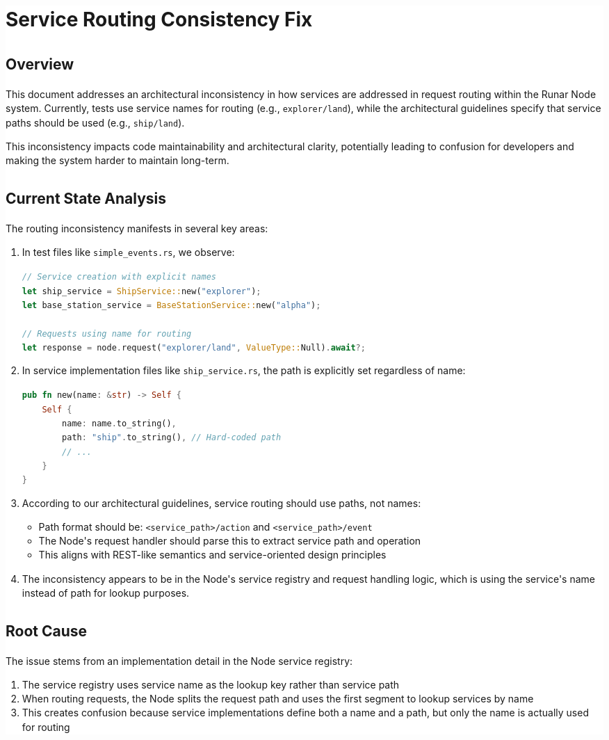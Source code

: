 # Service Routing Consistency Fix

## Overview

This document addresses an architectural inconsistency in how services are addressed in request routing within the Runar Node system. Currently, tests use service names for routing (e.g., `explorer/land`), while the architectural guidelines specify that service paths should be used (e.g., `ship/land`).

This inconsistency impacts code maintainability and architectural clarity, potentially leading to confusion for developers and making the system harder to maintain long-term.

## Current State Analysis

The routing inconsistency manifests in several key areas:

1. In test files like `simple_events.rs`, we observe:
   ```rust
   // Service creation with explicit names
   let ship_service = ShipService::new("explorer");
   let base_station_service = BaseStationService::new("alpha");
   
   // Requests using name for routing
   let response = node.request("explorer/land", ValueType::Null).await?;
   ```

2. In service implementation files like `ship_service.rs`, the path is explicitly set regardless of name:
   ```rust
   pub fn new(name: &str) -> Self {
       Self {
           name: name.to_string(),
           path: "ship".to_string(), // Hard-coded path
           // ...
       }
   }
   ```

3. According to our architectural guidelines, service routing should use paths, not names:
   - Path format should be: `<service_path>/action` and `<service_path>/event`
   - The Node's request handler should parse this to extract service path and operation
   - This aligns with REST-like semantics and service-oriented design principles

4. The inconsistency appears to be in the Node's service registry and request handling logic, which is using the service's name instead of path for lookup purposes.

## Root Cause

The issue stems from an implementation detail in the Node service registry:

1. The service registry uses service name as the lookup key rather than service path
2. When routing requests, the Node splits the request path and uses the first segment to lookup services by name
3. This creates confusion because service implementations define both a name and a path, but only the name is actually used for routing
